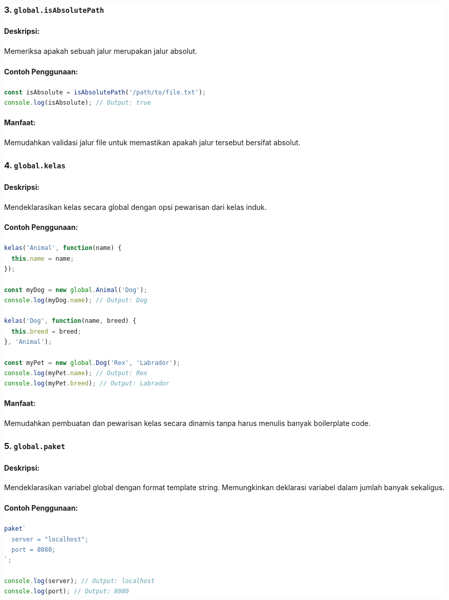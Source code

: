 ### 3. `global.isAbsolutePath`

#### Deskripsi:
Memeriksa apakah sebuah jalur merupakan jalur absolut.

#### Contoh Penggunaan:

```javascript
const isAbsolute = isAbsolutePath('/path/to/file.txt');
console.log(isAbsolute); // Output: true
```

#### Manfaat:
Memudahkan validasi jalur file untuk memastikan apakah jalur tersebut bersifat absolut.

### 4. `global.kelas`

#### Deskripsi:
Mendeklarasikan kelas secara global dengan opsi pewarisan dari kelas induk.

#### Contoh Penggunaan:

```javascript
kelas('Animal', function(name) {
  this.name = name;
});

const myDog = new global.Animal('Dog');
console.log(myDog.name); // Output: Dog

kelas('Dog', function(name, breed) {
  this.breed = breed;
}, 'Animal');

const myPet = new global.Dog('Rex', 'Labrador');
console.log(myPet.name); // Output: Rex
console.log(myPet.breed); // Output: Labrador
```

#### Manfaat:
Memudahkan pembuatan dan pewarisan kelas secara dinamis tanpa harus menulis banyak boilerplate code.

### 5. `global.paket`

#### Deskripsi:
Mendeklarasikan variabel global dengan format template string. Memungkinkan deklarasi variabel dalam jumlah banyak sekaligus.

#### Contoh Penggunaan:

```javascript
paket`
  server = "localhost";
  port = 8080;
`;

console.log(server); // Output: localhost
console.log(port); // Output: 8080
```
